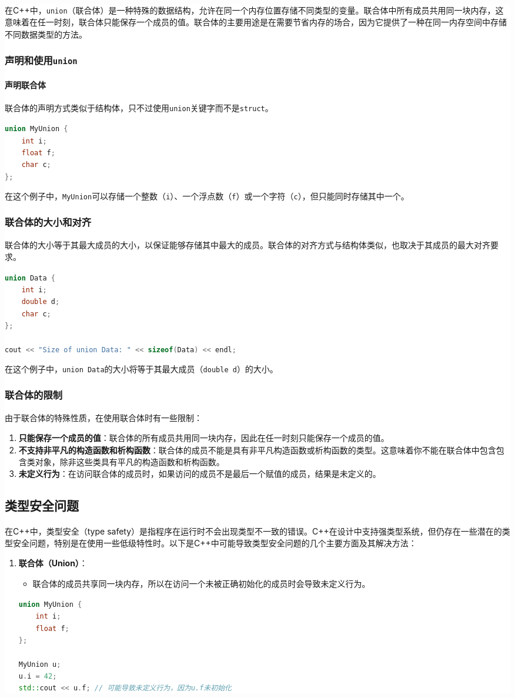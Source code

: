 在C++中，`union`（联合体）是一种特殊的数据结构，允许在同一个内存位置存储不同类型的变量。联合体中所有成员共用同一块内存，这意味着在任一时刻，联合体只能保存一个成员的值。联合体的主要用途是在需要节省内存的场合，因为它提供了一种在同一内存空间中存储不同数据类型的方法。

### 声明和使用`union`

#### 声明联合体

联合体的声明方式类似于结构体，只不过使用`union`关键字而不是`struct`。

```c++
union MyUnion {
    int i;
    float f;
    char c;
};
```

在这个例子中，`MyUnion`可以存储一个整数（`i`）、一个浮点数（`f`）或一个字符（`c`），但只能同时存储其中一个。

### 联合体的大小和对齐

联合体的大小等于其最大成员的大小，以保证能够存储其中最大的成员。联合体的对齐方式与结构体类似，也取决于其成员的最大对齐要求。

```c++
union Data {
    int i;
    double d;
    char c;
};

cout << "Size of union Data: " << sizeof(Data) << endl;
```

在这个例子中，`union Data`的大小将等于其最大成员（`double d`）的大小。

### 联合体的限制

由于联合体的特殊性质，在使用联合体时有一些限制：

1. **只能保存一个成员的值**：联合体的所有成员共用同一块内存，因此在任一时刻只能保存一个成员的值。
2. **不支持非平凡的构造函数和析构函数**：联合体的成员不能是具有非平凡构造函数或析构函数的类型。这意味着你不能在联合体中包含包含类对象，除非这些类具有平凡的构造函数和析构函数。
3. **未定义行为**：在访问联合体的成员时，如果访问的成员不是最后一个赋值的成员，结果是未定义的。

## 类型安全问题

在C++中，类型安全（type safety）是指程序在运行时不会出现类型不一致的错误。C++在设计中支持强类型系统，但仍存在一些潜在的类型安全问题，特别是在使用一些低级特性时。以下是C++中可能导致类型安全问题的几个主要方面及其解决方法：

1. **联合体（Union）**：

   - 联合体的成员共享同一块内存，所以在访问一个未被正确初始化的成员时会导致未定义行为。

   ```c++
   union MyUnion {
       int i;
       float f;
   };
   
   MyUnion u;
   u.i = 42;
   std::cout << u.f; // 可能导致未定义行为，因为u.f未初始化
   ```

